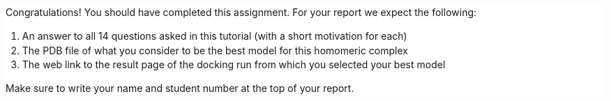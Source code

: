 Congratulations! You should have completed this assignment. For your report we expect the following:

1. An answer to all 14 questions asked in this tutorial (with a short motivation for each)
2. The PDB file of what you consider to be the best model for this homomeric complex
3. The web link to the result page of the docking run from which you selected your best model

Make sure to write your name and student number at the top of your report.




[link-cns]: http://cns-online.org "CNS online"
[link-disvis]: https://github.com/haddocking/disvis "DisVis GitHub repository"
[link-disvis-web]: http://bianca.science.uu.nl/disvis "DisVis web server"
[link-disvis-submit]: https://bianca.science.uu.nl/disvis/submit "DisVis submission"
[link-disvis-register]: https://bianca.science.uu.nl/auth/register "DisVis registration"
[link-data]: http://www.bonvinlab.org/education/HADDOCK24/XL-MS-oligomer/XL-MS-oligomer.zip "DisVis tutorial data"
[link-chimera]: https://www.cgl.ucsf.edu/chimera/ "UCSF Chimera"
[link-chimera-distance]: https://www.cgl.ucsf.edu/chimera/docs/UsersGuide/framecommand.html "UCSF Chimera distance command"
[link-chimera-atomspec]: https://www.cgl.ucsf.edu/chimera/docs/UsersGuide/framecommand.html "UCSF Chimera atom specification"
[link-pymol]: http://www.pymol.org/ "PyMOL"
[naccess]: http://www.bioinf.manchester.ac.uk/naccess/ "NACCESS"
[link-haddock]: http://bonvinlab.org/software/haddock2.2 "HADDOCK2.2"
[link-haddock-web]: https://wenmr.science.uu.nl/haddock2.4/ "HADDOCK2.4 webserver"
[link-haddock-multi]: https://wenmr.science.uu.nl/haddock2.4/submit/1 "HADDOCK2.4 docking interface"
[link-haddock-register]: https://bianca.science.uu.nl/auth/register/ "HADDOCK2.4 registration"
[link-haddock-tutorial]: http://bonvinlab.org/education/HADDOCK24/HADDOCK24-protein-protein-basic "HADDOCK2.4 webserver tutorial"
